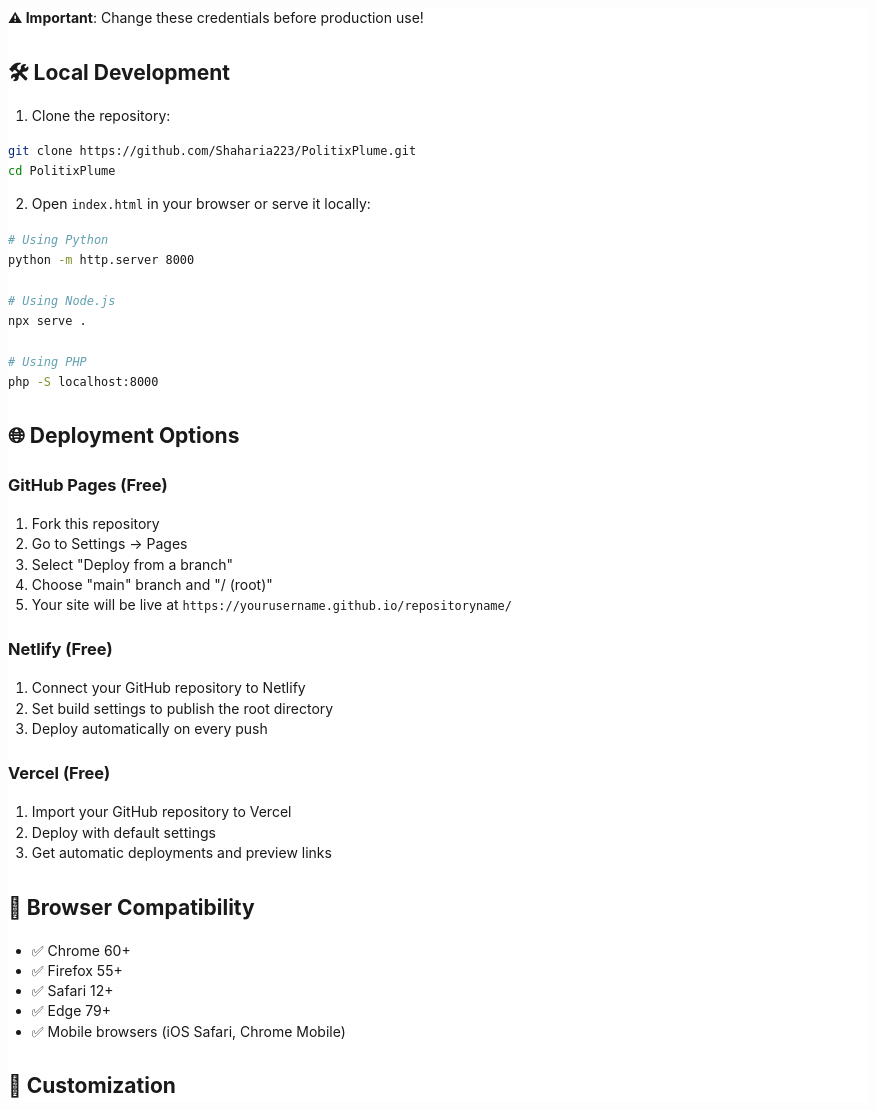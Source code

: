 **⚠️ Important**: Change these credentials before production use!

## 🛠️ Local Development

1. Clone the repository:
```bash
git clone https://github.com/Shaharia223/PolitixPlume.git
cd PolitixPlume
```

2. Open `index.html` in your browser or serve it locally:
```bash
# Using Python
python -m http.server 8000

# Using Node.js
npx serve .

# Using PHP
php -S localhost:8000
```

## 🌐 Deployment Options

### GitHub Pages (Free)
1. Fork this repository
2. Go to Settings → Pages
3. Select "Deploy from a branch"
4. Choose "main" branch and "/ (root)"
5. Your site will be live at `https://yourusername.github.io/repositoryname/`

### Netlify (Free)
1. Connect your GitHub repository to Netlify
2. Set build settings to publish the root directory
3. Deploy automatically on every push

### Vercel (Free)
1. Import your GitHub repository to Vercel
2. Deploy with default settings
3. Get automatic deployments and preview links

## 📱 Browser Compatibility

- ✅ Chrome 60+
- ✅ Firefox 55+
- ✅ Safari 12+
- ✅ Edge 79+
- ✅ Mobile browsers (iOS Safari, Chrome Mobile)

## 🎨 Customization
